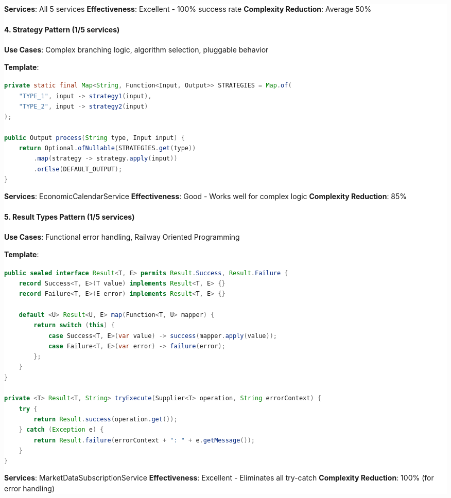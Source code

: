 **Services**: All 5 services
**Effectiveness**: Excellent - 100% success rate
**Complexity Reduction**: Average 50%

#### 4. Strategy Pattern (1/5 services)
**Use Cases**: Complex branching logic, algorithm selection, pluggable behavior

**Template**:
```java
private static final Map<String, Function<Input, Output>> STRATEGIES = Map.of(
    "TYPE_1", input -> strategy1(input),
    "TYPE_2", input -> strategy2(input)
);

public Output process(String type, Input input) {
    return Optional.ofNullable(STRATEGIES.get(type))
        .map(strategy -> strategy.apply(input))
        .orElse(DEFAULT_OUTPUT);
}
```

**Services**: EconomicCalendarService
**Effectiveness**: Good - Works well for complex logic
**Complexity Reduction**: 85%

#### 5. Result Types Pattern (1/5 services)
**Use Cases**: Functional error handling, Railway Oriented Programming

**Template**:
```java
public sealed interface Result<T, E> permits Result.Success, Result.Failure {
    record Success<T, E>(T value) implements Result<T, E> {}
    record Failure<T, E>(E error) implements Result<T, E> {}

    default <U> Result<U, E> map(Function<T, U> mapper) {
        return switch (this) {
            case Success<T, E>(var value) -> success(mapper.apply(value));
            case Failure<T, E>(var error) -> failure(error);
        };
    }
}

private <T> Result<T, String> tryExecute(Supplier<T> operation, String errorContext) {
    try {
        return Result.success(operation.get());
    } catch (Exception e) {
        return Result.failure(errorContext + ": " + e.getMessage());
    }
}
```

**Services**: MarketDataSubscriptionService
**Effectiveness**: Excellent - Eliminates all try-catch
**Complexity Reduction**: 100% (for error handling)
